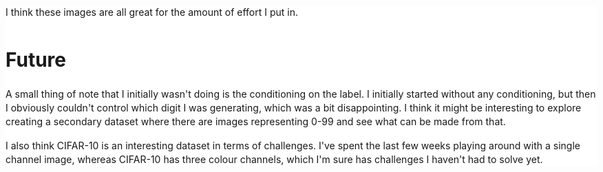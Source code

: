 I think these images are all great for the amount of effort I put in.

# Future

A small thing of note that I initially wasn't doing is the conditioning on the label. I initially started without any conditioning, but then I obviously couldn't control which digit I was generating, which was a bit disappointing. I think it might be interesting to explore creating a secondary dataset where there are images representing 0-99 and see what can be made from that.

I also think CIFAR-10 is an interesting dataset in terms of challenges. I've spent the last few weeks playing around with a single channel image, whereas CIFAR-10 has three colour channels, which I'm sure has challenges I haven't had to solve yet.